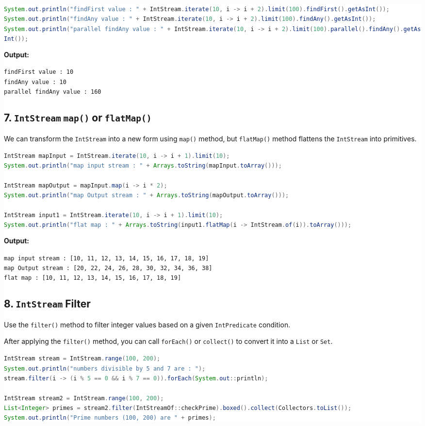 ```java
System.out.println("findFirst value : " + IntStream.iterate(10, i -> i + 2).limit(100).findFirst().getAsInt());
System.out.println("findAny value : " + IntStream.iterate(10, i -> i + 2).limit(100).findAny().getAsInt());
System.out.println("parallel findAny value : " + IntStream.iterate(10, i -> i + 2).limit(100).parallel().findAny().getAsInt());
```

**Output:**

```
findFirst value : 10
findAny value : 10
parallel findAny value : 160
```

## 7. `IntStream` `map()` or `flatMap()`

We can transform the `IntStream` into a new form using `map()` method, but `flatMap()` method flattens the `IntStream` into primitives.

```java
IntStream mapInput = IntStream.iterate(10, i -> i + 1).limit(10);
System.out.println("map input stream : " + Arrays.toString(mapInput.toArray()));

IntStream mapOutput = mapInput.map(i -> i * 2);
System.out.println("map Output stream : " + Arrays.toString(mapOutput.toArray()));

IntStream input1 = IntStream.iterate(10, i -> i + 1).limit(10);
System.out.println("flat map : " + Arrays.toString(input1.flatMap(i -> IntStream.of(i)).toArray()));
```

**Output:**

```
map input stream : [10, 11, 12, 13, 14, 15, 16, 17, 18, 19]
map Output stream : [20, 22, 24, 26, 28, 30, 32, 34, 36, 38]
flat map : [10, 11, 12, 13, 14, 15, 16, 17, 18, 19]
```

## 8. `IntStream` Filter

Use the `filter()` method to filter integer values based on a given `IntPredicate` condition.

After applying the `filter()` method, you can call `forEach()` or `collect()` to convert it into a `List` or `Set`.

```java
IntStream stream = IntStream.range(100, 200);
System.out.println("numbers divisible by 5 and 7 are : ");
stream.filter(i -> (i % 5 == 0 && i % 7 == 0)).forEach(System.out::println);

IntStream stream2 = IntStream.range(100, 200);
List<Integer> primes = stream2.filter(IntStreamOf::checkPrime).boxed().collect(Collectors.toList());
System.out.println("Prime numbers (100, 200) are " + primes);
```
